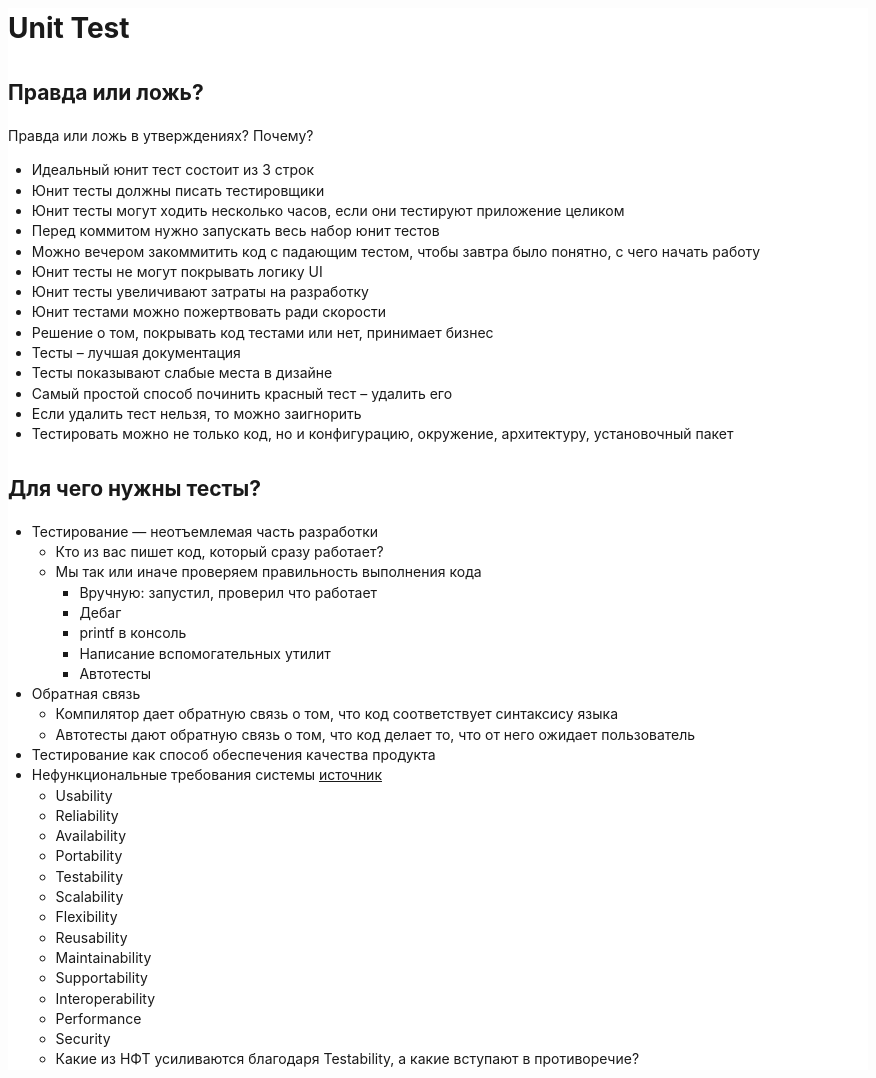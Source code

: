 # Unit Test

## Правда или ложь?
Правда или ложь в утверждениях? Почему?

- Идеальный юнит тест состоит из 3 строк
- Юнит тесты должны писать тестировщики
- Юнит тесты могут ходить несколько часов, если они тестируют приложение целиком
- Перед коммитом нужно запускать весь набор юнит тестов
- Можно вечером закоммитить код с падающим тестом, чтобы завтра было понятно, с чего начать работу
- Юнит тесты не могут покрывать логику UI
- Юнит тесты увеличивают затраты на разработку
- Юнит тестами можно пожертвовать ради скорости
- Решение о том, покрывать код тестами или нет, принимает бизнес
- Тесты – лучшая документация
- Тесты показывают слабые места в дизайне
- Самый простой способ починить красный тест – удалить его
- Если удалить тест нельзя, то можно заигнорить
- Тестировать можно не только код, но и конфигурацию, окружение, архитектуру, установочный пакет

## Для чего нужны тесты?

- Тестирование — неотъемлемая часть разработки
  - Кто из вас пишет код, который сразу работает?
  - Мы так или иначе проверяем правильность выполнения кода
    - Вручную: запустил, проверил что работает
    - Дебаг
    - printf в консоль
    - Написание вспомогательных утилит
    - Автотесты
- Обратная связь
  - Компилятор дает обратную связь о том, что код соответствует синтаксису языка
  - Автотесты дают обратную связь о том, что код делает то, что от него ожидает пользователь
- Тестирование как способ обеспечения качества продукта
- Нефункциональные требования системы [источник](https://www.softwaretestingmaterial.com/quality-attributes-in-software-architecture/)
    * Usability
    * Reliability
    * Availability
    * Portability
    * Testability
    * Scalability
    * Flexibility
    * Reusability
    * Maintainability
    * Supportability
    * Interoperability
    * Performance
    * Security
  * Какие из НФТ усиливаются благодаря Testability, а какие вступают в противоречие?
